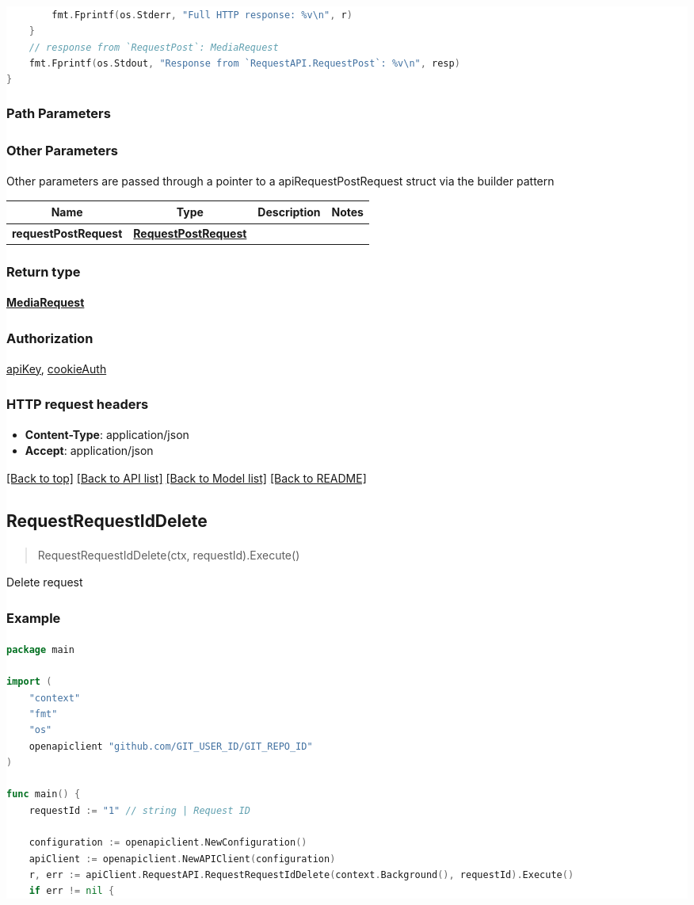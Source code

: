 ```go
        fmt.Fprintf(os.Stderr, "Full HTTP response: %v\n", r)
    }
    // response from `RequestPost`: MediaRequest
    fmt.Fprintf(os.Stdout, "Response from `RequestAPI.RequestPost`: %v\n", resp)
}
```

### Path Parameters



### Other Parameters

Other parameters are passed through a pointer to a apiRequestPostRequest struct via the builder pattern


Name | Type | Description  | Notes
------------- | ------------- | ------------- | -------------
 **requestPostRequest** | [**RequestPostRequest**](RequestPostRequest.md) |  | 

### Return type

[**MediaRequest**](MediaRequest.md)

### Authorization

[apiKey](../README.md#apiKey), [cookieAuth](../README.md#cookieAuth)

### HTTP request headers

- **Content-Type**: application/json
- **Accept**: application/json

[[Back to top]](#) [[Back to API list]](../README.md#documentation-for-api-endpoints)
[[Back to Model list]](../README.md#documentation-for-models)
[[Back to README]](../README.md)


## RequestRequestIdDelete

> RequestRequestIdDelete(ctx, requestId).Execute()

Delete request



### Example

```go
package main

import (
    "context"
    "fmt"
    "os"
    openapiclient "github.com/GIT_USER_ID/GIT_REPO_ID"
)

func main() {
    requestId := "1" // string | Request ID

    configuration := openapiclient.NewConfiguration()
    apiClient := openapiclient.NewAPIClient(configuration)
    r, err := apiClient.RequestAPI.RequestRequestIdDelete(context.Background(), requestId).Execute()
    if err != nil {
```